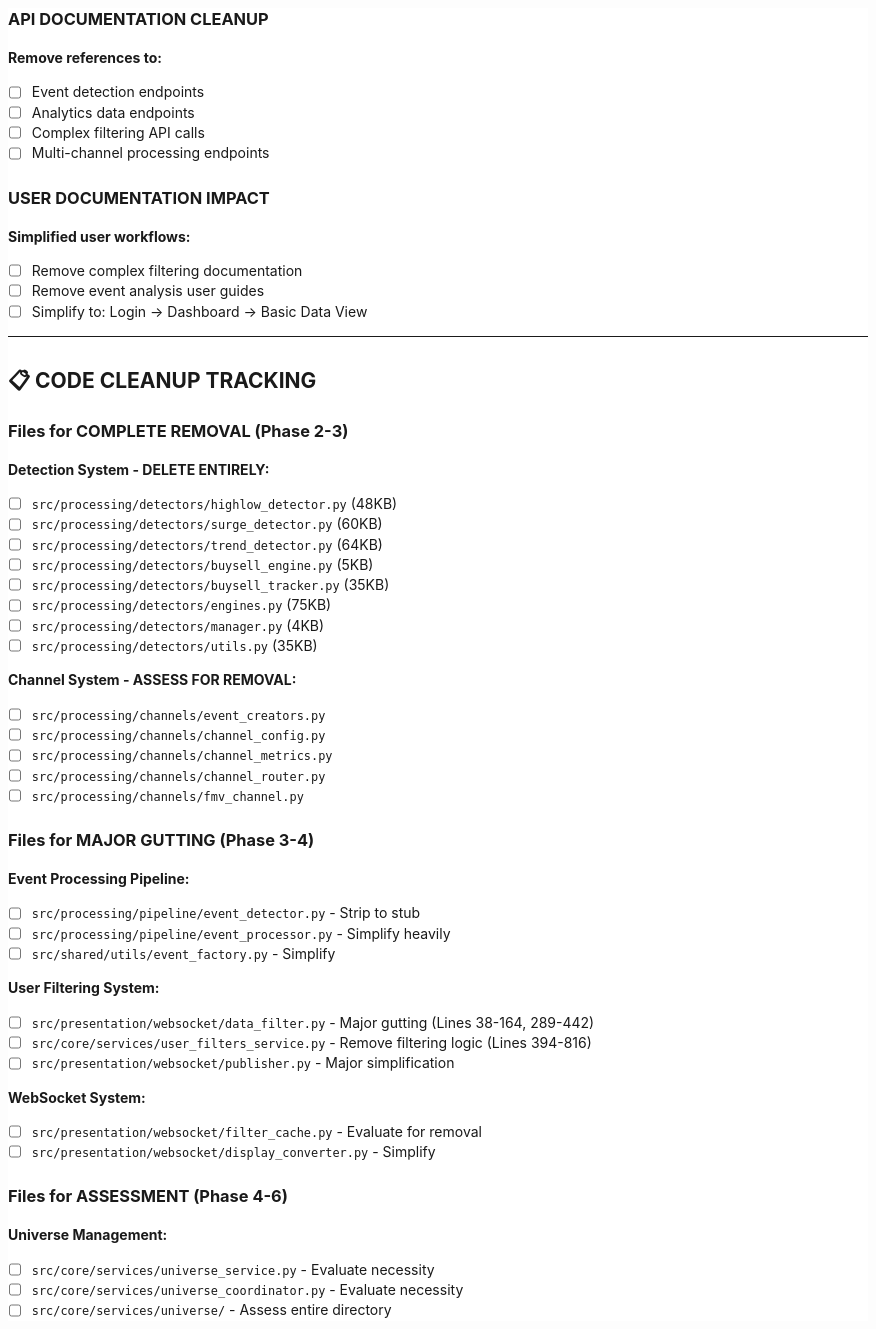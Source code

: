 ### API DOCUMENTATION CLEANUP
**Remove references to:**
- [ ] Event detection endpoints
- [ ] Analytics data endpoints
- [ ] Complex filtering API calls
- [ ] Multi-channel processing endpoints

### USER DOCUMENTATION IMPACT
**Simplified user workflows:**
- [ ] Remove complex filtering documentation
- [ ] Remove event analysis user guides
- [ ] Simplify to: Login → Dashboard → Basic Data View

---

## 📋 CODE CLEANUP TRACKING

### Files for COMPLETE REMOVAL (Phase 2-3)
**Detection System - DELETE ENTIRELY:**
- [ ] `src/processing/detectors/highlow_detector.py` (48KB)
- [ ] `src/processing/detectors/surge_detector.py` (60KB) 
- [ ] `src/processing/detectors/trend_detector.py` (64KB)
- [ ] `src/processing/detectors/buysell_engine.py` (5KB)
- [ ] `src/processing/detectors/buysell_tracker.py` (35KB)
- [ ] `src/processing/detectors/engines.py` (75KB)
- [ ] `src/processing/detectors/manager.py` (4KB)
- [ ] `src/processing/detectors/utils.py` (35KB)

**Channel System - ASSESS FOR REMOVAL:**
- [ ] `src/processing/channels/event_creators.py`
- [ ] `src/processing/channels/channel_config.py`
- [ ] `src/processing/channels/channel_metrics.py`
- [ ] `src/processing/channels/channel_router.py`
- [ ] `src/processing/channels/fmv_channel.py`

### Files for MAJOR GUTTING (Phase 3-4)
**Event Processing Pipeline:**
- [ ] `src/processing/pipeline/event_detector.py` - Strip to stub
- [ ] `src/processing/pipeline/event_processor.py` - Simplify heavily
- [ ] `src/shared/utils/event_factory.py` - Simplify

**User Filtering System:**
- [ ] `src/presentation/websocket/data_filter.py` - Major gutting (Lines 38-164, 289-442)
- [ ] `src/core/services/user_filters_service.py` - Remove filtering logic (Lines 394-816)
- [ ] `src/presentation/websocket/publisher.py` - Major simplification

**WebSocket System:**
- [ ] `src/presentation/websocket/filter_cache.py` - Evaluate for removal
- [ ] `src/presentation/websocket/display_converter.py` - Simplify

### Files for ASSESSMENT (Phase 4-6)
**Universe Management:**
- [ ] `src/core/services/universe_service.py` - Evaluate necessity
- [ ] `src/core/services/universe_coordinator.py` - Evaluate necessity
- [ ] `src/core/services/universe/` - Assess entire directory
